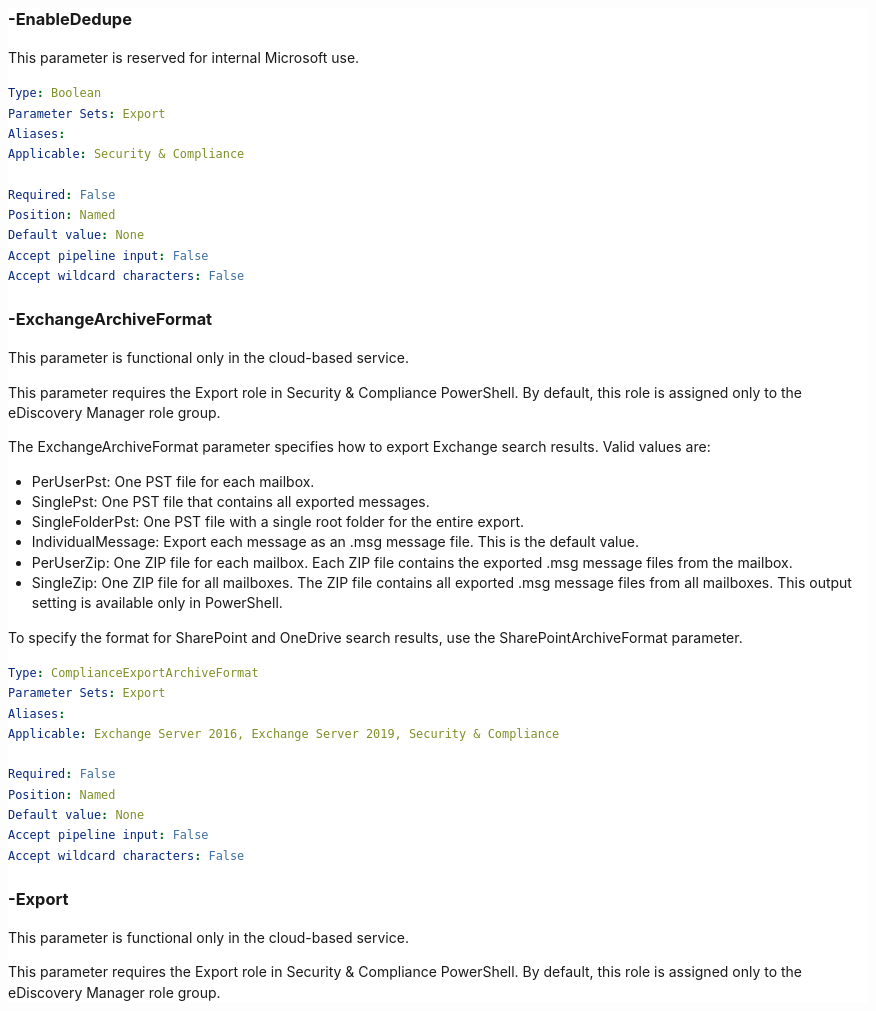 ### -EnableDedupe
This parameter is reserved for internal Microsoft use.

```yaml
Type: Boolean
Parameter Sets: Export
Aliases:
Applicable: Security & Compliance

Required: False
Position: Named
Default value: None
Accept pipeline input: False
Accept wildcard characters: False
```

### -ExchangeArchiveFormat
This parameter is functional only in the cloud-based service.

This parameter requires the Export role in Security & Compliance PowerShell. By default, this role is assigned only to the eDiscovery Manager role group.

The ExchangeArchiveFormat parameter specifies how to export Exchange search results. Valid values are:

- PerUserPst: One PST file for each mailbox.
- SinglePst: One PST file that contains all exported messages.
- SingleFolderPst: One PST file with a single root folder for the entire export.
- IndividualMessage: Export each message as an .msg message file. This is the default value.
- PerUserZip: One ZIP file for each mailbox. Each ZIP file contains the exported .msg message files from the mailbox.
- SingleZip: One ZIP file for all mailboxes. The ZIP file contains all exported .msg message files from all mailboxes. This output setting is available only in PowerShell.

To specify the format for SharePoint and OneDrive search results, use the SharePointArchiveFormat parameter.

```yaml
Type: ComplianceExportArchiveFormat
Parameter Sets: Export
Aliases:
Applicable: Exchange Server 2016, Exchange Server 2019, Security & Compliance

Required: False
Position: Named
Default value: None
Accept pipeline input: False
Accept wildcard characters: False
```

### -Export
This parameter is functional only in the cloud-based service.

This parameter requires the Export role in Security & Compliance PowerShell. By default, this role is assigned only to the eDiscovery Manager role group.

